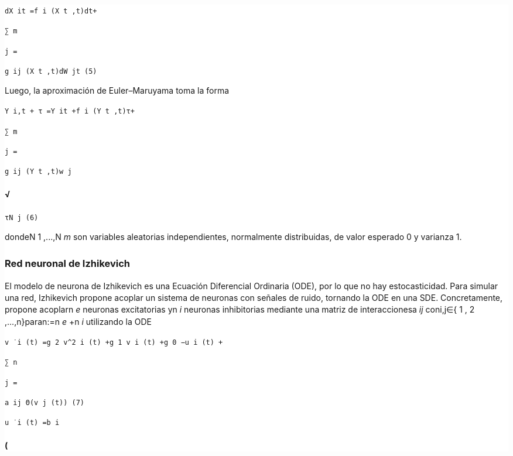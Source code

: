 ```
dX it =f i (X t ,t)dt+
```
```
∑ m
```
```
j =
```
```
g ij (X t ,t)dW jt (5)
```
Luego, la aproximación de Euler–Maruyama toma la forma

```
Y i,t + τ =Y it +f i (Y t ,t)τ+
```
```
∑ m
```
```
j =
```
```
g ij (Y t ,t)w j
```
#### √

```
τN j (6)
```
dondeN 1 ,...,N _m_ son variables aleatorias independientes, normalmente distribuidas, de valor esperado 0 y varianza
1.


### Red neuronal de Izhikevich

El modelo de neurona de Izhikevich es una Ecuación Diferencial Ordinaria (ODE), por lo que no hay estocasticidad.
Para simular una red, Izhikevich propone acoplar un sistema de neuronas con señales de ruido, tornando la ODE
en una SDE. Concretamente, propone acoplarn _e_ neuronas excitatorias yn _i_ neuronas inhibitorias mediante una matriz
de interaccionesa _ij_ coni,j∈{ 1 , 2 ,...,n}paran:=n _e_ +n _i_ utilizando la ODE

```
v ̇ i (t) =g 2 v^2 i (t) +g 1 v i (t) +g 0 −u i (t) +
```
```
∑ n
```
```
j =
```
```
a ij Θ(v j (t)) (7)
```
```
u ̇ i (t) =b i
```
#### (
